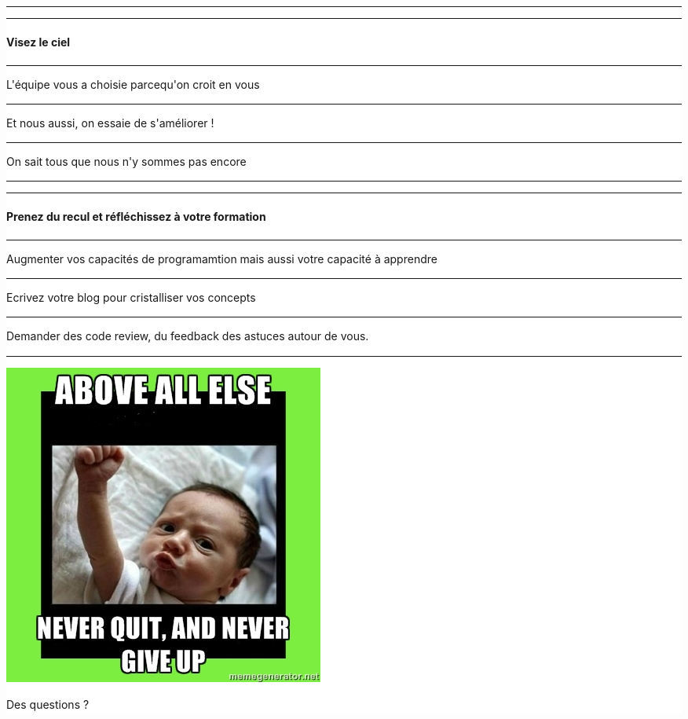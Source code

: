 ***
***
#### Visez le ciel

---
 
L'équipe vous a choisie parcequ'on croit en vous

---
Et nous aussi, on essaie de s'améliorer !

---
On sait tous que nous n'y sommes pas encore

***

***
#### Prenez du recul et réfléchissez à votre formation

---
Augmenter vos capacités de programamtion mais aussi votre capacité à apprendre

---
Ecrivez votre blog pour cristalliser vos concepts

---
Demander des code review, du feedback des astuces autour de vous.

***

![motivé](images/motivation-baby.jpg  "motivation")

Des questions ?